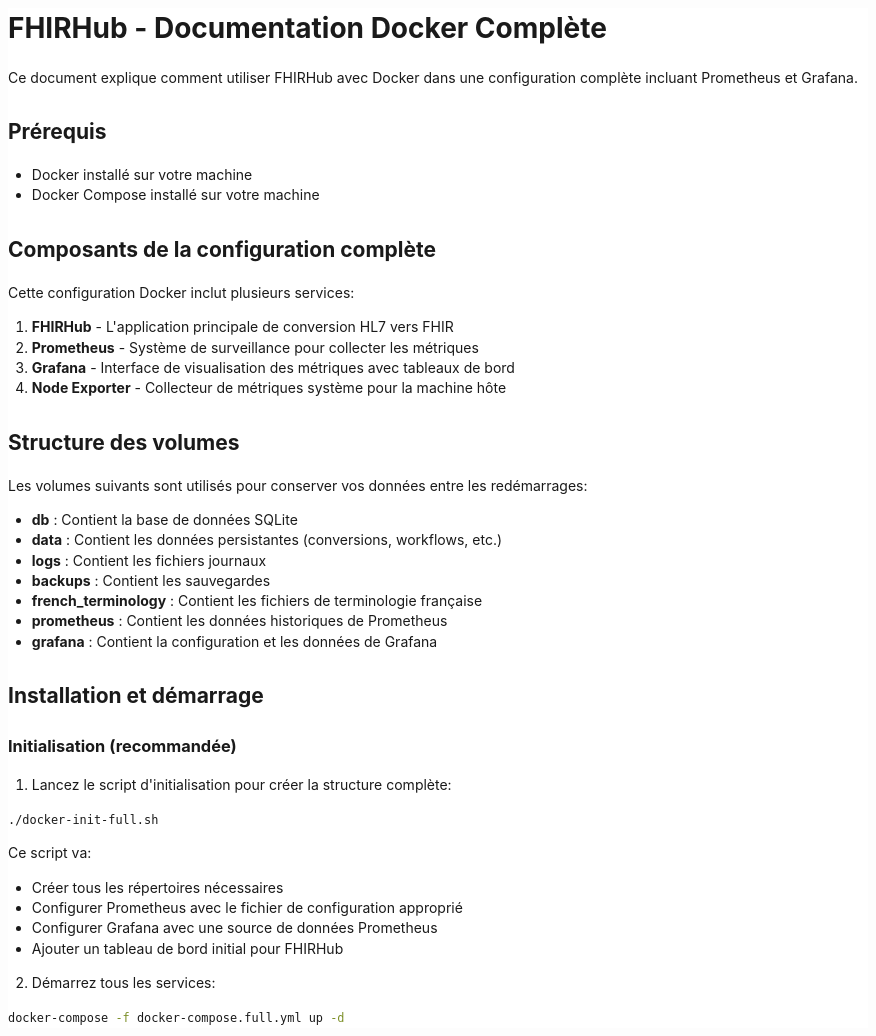 # FHIRHub - Documentation Docker Complète

Ce document explique comment utiliser FHIRHub avec Docker dans une configuration complète incluant Prometheus et Grafana.

## Prérequis

- Docker installé sur votre machine
- Docker Compose installé sur votre machine

## Composants de la configuration complète

Cette configuration Docker inclut plusieurs services:

1. **FHIRHub** - L'application principale de conversion HL7 vers FHIR
2. **Prometheus** - Système de surveillance pour collecter les métriques
3. **Grafana** - Interface de visualisation des métriques avec tableaux de bord
4. **Node Exporter** - Collecteur de métriques système pour la machine hôte

## Structure des volumes

Les volumes suivants sont utilisés pour conserver vos données entre les redémarrages:

- **db** : Contient la base de données SQLite
- **data** : Contient les données persistantes (conversions, workflows, etc.)
- **logs** : Contient les fichiers journaux
- **backups** : Contient les sauvegardes
- **french_terminology** : Contient les fichiers de terminologie française
- **prometheus** : Contient les données historiques de Prometheus
- **grafana** : Contient la configuration et les données de Grafana

## Installation et démarrage

### Initialisation (recommandée)

1. Lancez le script d'initialisation pour créer la structure complète:

```bash
./docker-init-full.sh
```

Ce script va:
- Créer tous les répertoires nécessaires
- Configurer Prometheus avec le fichier de configuration approprié
- Configurer Grafana avec une source de données Prometheus
- Ajouter un tableau de bord initial pour FHIRHub

2. Démarrez tous les services:

```bash
docker-compose -f docker-compose.full.yml up -d
```
